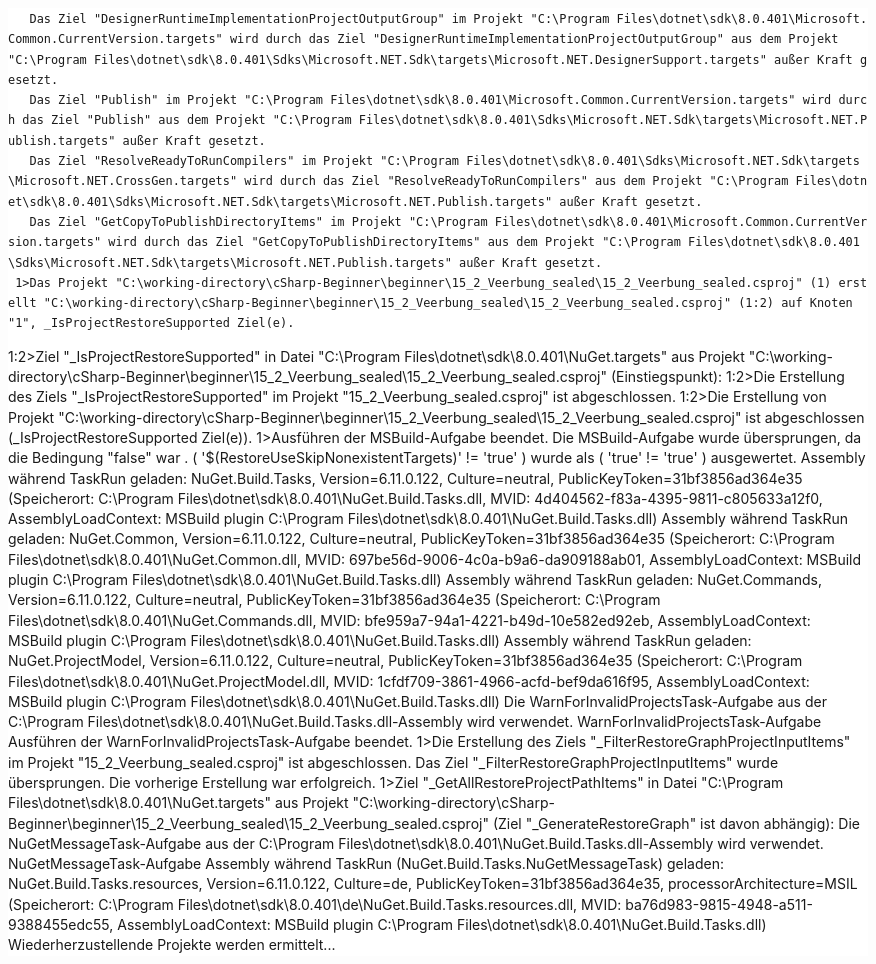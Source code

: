        Das Ziel "DesignerRuntimeImplementationProjectOutputGroup" im Projekt "C:\Program Files\dotnet\sdk\8.0.401\Microsoft.Common.CurrentVersion.targets" wird durch das Ziel "DesignerRuntimeImplementationProjectOutputGroup" aus dem Projekt "C:\Program Files\dotnet\sdk\8.0.401\Sdks\Microsoft.NET.Sdk\targets\Microsoft.NET.DesignerSupport.targets" außer Kraft gesetzt.
       Das Ziel "Publish" im Projekt "C:\Program Files\dotnet\sdk\8.0.401\Microsoft.Common.CurrentVersion.targets" wird durch das Ziel "Publish" aus dem Projekt "C:\Program Files\dotnet\sdk\8.0.401\Sdks\Microsoft.NET.Sdk\targets\Microsoft.NET.Publish.targets" außer Kraft gesetzt.
       Das Ziel "ResolveReadyToRunCompilers" im Projekt "C:\Program Files\dotnet\sdk\8.0.401\Sdks\Microsoft.NET.Sdk\targets\Microsoft.NET.CrossGen.targets" wird durch das Ziel "ResolveReadyToRunCompilers" aus dem Projekt "C:\Program Files\dotnet\sdk\8.0.401\Sdks\Microsoft.NET.Sdk\targets\Microsoft.NET.Publish.targets" außer Kraft gesetzt.
       Das Ziel "GetCopyToPublishDirectoryItems" im Projekt "C:\Program Files\dotnet\sdk\8.0.401\Microsoft.Common.CurrentVersion.targets" wird durch das Ziel "GetCopyToPublishDirectoryItems" aus dem Projekt "C:\Program Files\dotnet\sdk\8.0.401\Sdks\Microsoft.NET.Sdk\targets\Microsoft.NET.Publish.targets" außer Kraft gesetzt.
     1>Das Projekt "C:\working-directory\cSharp-Beginner\beginner\15_2_Veerbung_sealed\15_2_Veerbung_sealed.csproj" (1) erstellt "C:\working-directory\cSharp-Beginner\beginner\15_2_Veerbung_sealed\15_2_Veerbung_sealed.csproj" (1:2) auf Knoten "1", _IsProjectRestoreSupported Ziel(e).
   1:2>Ziel "_IsProjectRestoreSupported" in Datei "C:\Program Files\dotnet\sdk\8.0.401\NuGet.targets" aus Projekt "C:\working-directory\cSharp-Beginner\beginner\15_2_Veerbung_sealed\15_2_Veerbung_sealed.csproj" (Einstiegspunkt):
   1:2>Die Erstellung des Ziels "_IsProjectRestoreSupported" im Projekt "15_2_Veerbung_sealed.csproj" ist abgeschlossen.
   1:2>Die Erstellung von Projekt "C:\working-directory\cSharp-Beginner\beginner\15_2_Veerbung_sealed\15_2_Veerbung_sealed.csproj" ist abgeschlossen (_IsProjectRestoreSupported Ziel(e)).
     1>Ausführen der MSBuild-Aufgabe beendet.
       Die MSBuild-Aufgabe wurde übersprungen, da die Bedingung "false" war . ( '$(RestoreUseSkipNonexistentTargets)' != 'true' ) wurde als ( 'true' != 'true' ) ausgewertet.
       Assembly während TaskRun geladen: NuGet.Build.Tasks, Version=6.11.0.122, Culture=neutral, PublicKeyToken=31bf3856ad364e35 (Speicherort: C:\Program Files\dotnet\sdk\8.0.401\NuGet.Build.Tasks.dll, MVID: 4d404562-f83a-4395-9811-c805633a12f0, AssemblyLoadContext: MSBuild plugin C:\Program Files\dotnet\sdk\8.0.401\NuGet.Build.Tasks.dll)
       Assembly während TaskRun geladen: NuGet.Common, Version=6.11.0.122, Culture=neutral, PublicKeyToken=31bf3856ad364e35 (Speicherort: C:\Program Files\dotnet\sdk\8.0.401\NuGet.Common.dll, MVID: 697be56d-9006-4c0a-b9a6-da909188ab01, AssemblyLoadContext: MSBuild plugin C:\Program Files\dotnet\sdk\8.0.401\NuGet.Build.Tasks.dll)
       Assembly während TaskRun geladen: NuGet.Commands, Version=6.11.0.122, Culture=neutral, PublicKeyToken=31bf3856ad364e35 (Speicherort: C:\Program Files\dotnet\sdk\8.0.401\NuGet.Commands.dll, MVID: bfe959a7-94a1-4221-b49d-10e582ed92eb, AssemblyLoadContext: MSBuild plugin C:\Program Files\dotnet\sdk\8.0.401\NuGet.Build.Tasks.dll)
       Assembly während TaskRun geladen: NuGet.ProjectModel, Version=6.11.0.122, Culture=neutral, PublicKeyToken=31bf3856ad364e35 (Speicherort: C:\Program Files\dotnet\sdk\8.0.401\NuGet.ProjectModel.dll, MVID: 1cfdf709-3861-4966-acfd-bef9da616f95, AssemblyLoadContext: MSBuild plugin C:\Program Files\dotnet\sdk\8.0.401\NuGet.Build.Tasks.dll)
       Die WarnForInvalidProjectsTask-Aufgabe aus der C:\Program Files\dotnet\sdk\8.0.401\NuGet.Build.Tasks.dll-Assembly wird verwendet.
       WarnForInvalidProjectsTask-Aufgabe
       Ausführen der WarnForInvalidProjectsTask-Aufgabe beendet.
     1>Die Erstellung des Ziels "_FilterRestoreGraphProjectInputItems" im Projekt "15_2_Veerbung_sealed.csproj" ist abgeschlossen.
       Das Ziel "_FilterRestoreGraphProjectInputItems" wurde übersprungen. Die vorherige Erstellung war erfolgreich.
     1>Ziel "_GetAllRestoreProjectPathItems" in Datei "C:\Program Files\dotnet\sdk\8.0.401\NuGet.targets" aus Projekt "C:\working-directory\cSharp-Beginner\beginner\15_2_Veerbung_sealed\15_2_Veerbung_sealed.csproj" (Ziel "_GenerateRestoreGraph" ist davon abhängig):
       Die NuGetMessageTask-Aufgabe aus der C:\Program Files\dotnet\sdk\8.0.401\NuGet.Build.Tasks.dll-Assembly wird verwendet.
       NuGetMessageTask-Aufgabe
         Assembly während TaskRun (NuGet.Build.Tasks.NuGetMessageTask) geladen: NuGet.Build.Tasks.resources, Version=6.11.0.122, Culture=de, PublicKeyToken=31bf3856ad364e35, processorArchitecture=MSIL (Speicherort: C:\Program Files\dotnet\sdk\8.0.401\de\NuGet.Build.Tasks.resources.dll, MVID: ba76d983-9815-4948-a511-9388455edc55, AssemblyLoadContext: MSBuild plugin C:\Program Files\dotnet\sdk\8.0.401\NuGet.Build.Tasks.dll)
         Wiederherzustellende Projekte werden ermittelt...